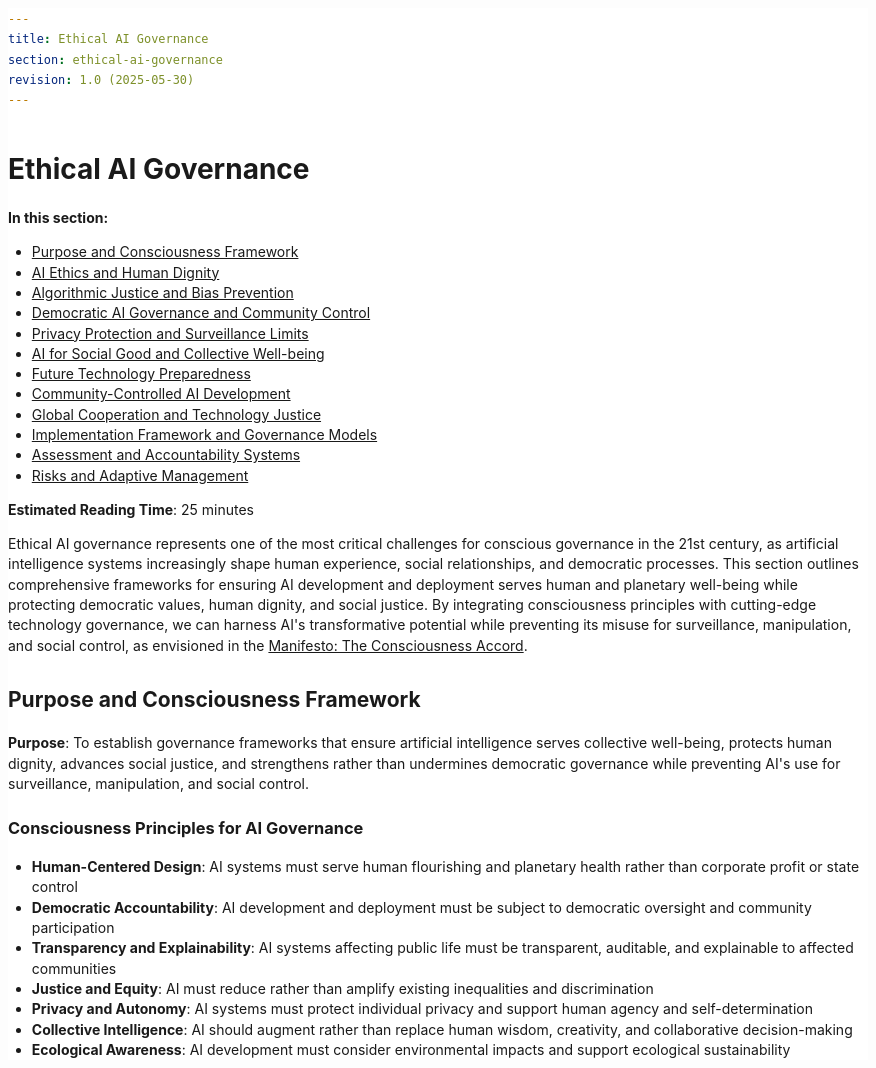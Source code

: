 ```yaml
---
title: Ethical AI Governance
section: ethical-ai-governance
revision: 1.0 (2025-05-30)
---
```


# Ethical AI Governance

**In this section:**
- [Purpose and Consciousness Framework](#purpose-and-consciousness-framework)
- [AI Ethics and Human Dignity](#ai-ethics-and-human-dignity)
- [Algorithmic Justice and Bias Prevention](#algorithmic-justice-and-bias-prevention)
- [Democratic AI Governance and Community Control](#democratic-ai-governance-and-community-control)
- [Privacy Protection and Surveillance Limits](#privacy-protection-and-surveillance-limits)
- [AI for Social Good and Collective Well-being](#ai-for-social-good-and-collective-well-being)
- [Future Technology Preparedness](#future-technology-preparedness)
- [Community-Controlled AI Development](#community-controlled-ai-development)
- [Global Cooperation and Technology Justice](#global-cooperation-and-technology-justice)
- [Implementation Framework and Governance Models](#implementation-framework-and-governance-models)
- [Assessment and Accountability Systems](#assessment-and-accountability-systems)
- [Risks and Adaptive Management](#risks-and-adaptive-management)

**Estimated Reading Time**: 25 minutes

Ethical AI governance represents one of the most critical challenges for conscious governance in the 21st century, as artificial intelligence systems increasingly shape human experience, social relationships, and democratic processes. This section outlines comprehensive frameworks for ensuring AI development and deployment serves human and planetary well-being while protecting democratic values, human dignity, and social justice. By integrating consciousness principles with cutting-edge technology governance, we can harness AI's transformative potential while preventing its misuse for surveillance, manipulation, and social control, as envisioned in the [Manifesto: The Consciousness Accord](/frameworks/consciousness-and-inner-development#manifesto).

## <a id="purpose-and-consciousness-framework"></a>Purpose and Consciousness Framework

**Purpose**: To establish governance frameworks that ensure artificial intelligence serves collective well-being, protects human dignity, advances social justice, and strengthens rather than undermines democratic governance while preventing AI's use for surveillance, manipulation, and social control.

### Consciousness Principles for AI Governance
- **Human-Centered Design**: AI systems must serve human flourishing and planetary health rather than corporate profit or state control
- **Democratic Accountability**: AI development and deployment must be subject to democratic oversight and community participation
- **Transparency and Explainability**: AI systems affecting public life must be transparent, auditable, and explainable to affected communities
- **Justice and Equity**: AI must reduce rather than amplify existing inequalities and discrimination
- **Privacy and Autonomy**: AI systems must protect individual privacy and support human agency and self-determination
- **Collective Intelligence**: AI should augment rather than replace human wisdom, creativity, and collaborative decision-making
- **Ecological Awareness**: AI development must consider environmental impacts and support ecological sustainability

